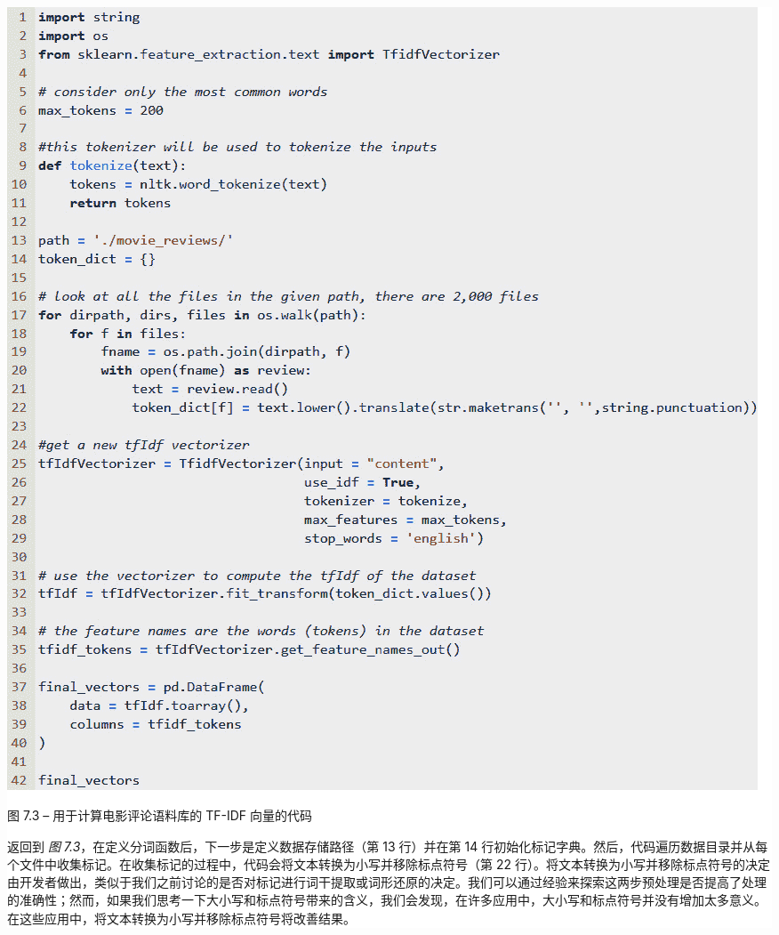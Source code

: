 ![图 7.3 – 用于计算电影评论语料库的 TF-IDF 向量的代码](img/B19005_07_03.jpg)

图 7.3 – 用于计算电影评论语料库的 TF-IDF 向量的代码

返回到 *图 7.3*，在定义分词函数后，下一步是定义数据存储路径（第 13 行）并在第 14 行初始化标记字典。然后，代码遍历数据目录并从每个文件中收集标记。在收集标记的过程中，代码会将文本转换为小写并移除标点符号（第 22 行）。将文本转换为小写并移除标点符号的决定由开发者做出，类似于我们之前讨论的是否对标记进行词干提取或词形还原的决定。我们可以通过经验来探索这两步预处理是否提高了处理的准确性；然而，如果我们思考一下大小写和标点符号带来的含义，我们会发现，在许多应用中，大小写和标点符号并没有增加太多意义。在这些应用中，将文本转换为小写并移除标点符号将改善结果。
